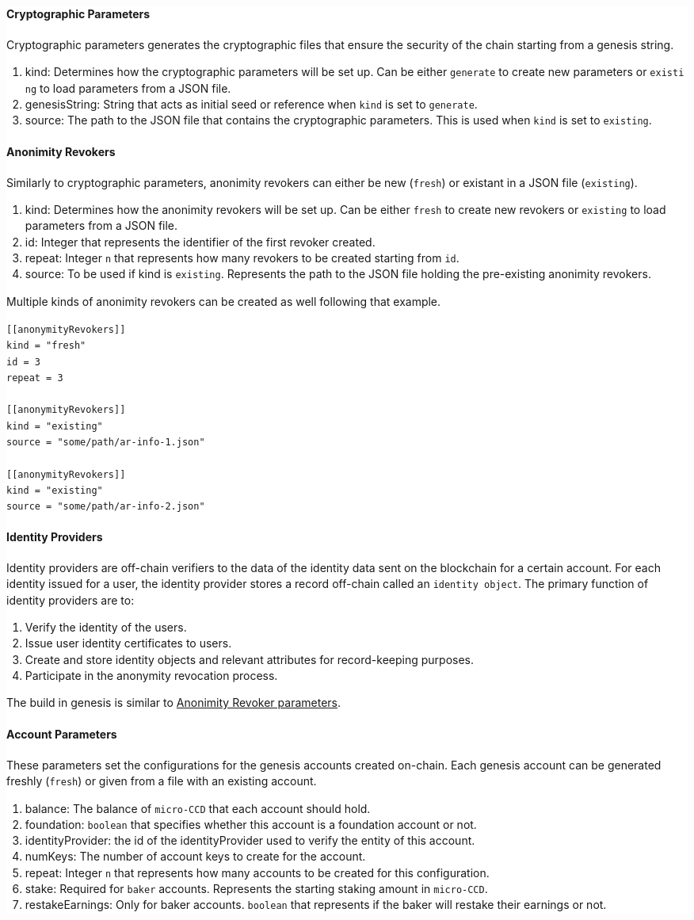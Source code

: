 #### Cryptographic Parameters
Cryptographic parameters generates the cryptographic files that ensure the security of the chain starting from a genesis string. 

1. kind: Determines how the cryptographic parameters will be set up. Can be either `generate` to create new parameters or `existing` to load parameters from a JSON file.
2. genesisString: String that acts as initial seed or reference when `kind` is set to `generate`. 
3. source: The path to the JSON file that contains the cryptographic parameters. This is used when `kind` is set to `existing`. 

#### Anonimity Revokers
Similarly to cryptographic parameters, anonimity revokers can either be new (`fresh`) or existant in a JSON file (`existing`).
1. kind: Determines how the anonimity revokers will be set up. Can be either `fresh` to create new revokers or `existing` to load parameters from a JSON file.
2. id: Integer that represents the identifier of the first revoker created. 
3. repeat: Integer `n` that represents how many revokers to be created starting from `id`. 
4. source: To be used if kind is `existing`. Represents the path to the JSON file holding the pre-existing anonimity revokers. 

Multiple kinds of anonimity revokers can be created as well following that example.
```
[[anonymityRevokers]]
kind = "fresh"
id = 3
repeat = 3

[[anonymityRevokers]]
kind = "existing"
source = "some/path/ar-info-1.json"

[[anonymityRevokers]]
kind = "existing"
source = "some/path/ar-info-2.json"
```

#### Identity Providers
Identity providers are off-chain verifiers to the data of the identity data sent on the blockchain for a certain account. For each identity issued for a user, the identity provider stores a record off-chain called an `identity object`. The primary function of identity providers are to: 

1. Verify the identity of the users.
2. Issue user identity certificates to users.
3. Create and store identity objects and relevant attributes for record-keeping purposes.
4. Participate in the anonymity revocation process.

The build in genesis is similar to [Anonimity Revoker parameters](#anonimity-revokers).

#### Account Parameters
These parameters set the configurations for the genesis accounts created on-chain. Each genesis account can be generated freshly (`fresh`) or given from a file with an existing account.

1. balance: The balance of `micro-CCD` that each account should hold.
2. foundation: `boolean` that specifies whether this account is a foundation account or not.
3. identityProvider: the id of the identityProvider used to verify the entity of this account.
4. numKeys: The number of account keys to create for the account.
5. repeat: Integer `n` that represents how many accounts to be created for this configuration.
6. stake: Required for `baker` accounts. Represents the starting staking amount in `micro-CCD`. 
7. restakeEarnings: Only for baker accounts. `boolean` that represents if the baker will restake their earnings or not.

